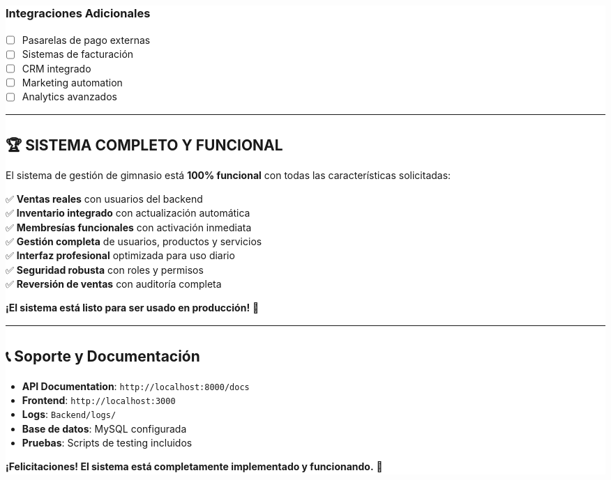 ### **Integraciones Adicionales**
- [ ] Pasarelas de pago externas
- [ ] Sistemas de facturación
- [ ] CRM integrado
- [ ] Marketing automation
- [ ] Analytics avanzados

---

## 🏆 **SISTEMA COMPLETO Y FUNCIONAL**

El sistema de gestión de gimnasio está **100% funcional** con todas las características solicitadas:

✅ **Ventas reales** con usuarios del backend  
✅ **Inventario integrado** con actualización automática  
✅ **Membresías funcionales** con activación inmediata  
✅ **Gestión completa** de usuarios, productos y servicios  
✅ **Interfaz profesional** optimizada para uso diario  
✅ **Seguridad robusta** con roles y permisos  
✅ **Reversión de ventas** con auditoría completa  

**¡El sistema está listo para ser usado en producción!** 🎉

---

## 📞 **Soporte y Documentación**

- **API Documentation**: `http://localhost:8000/docs`
- **Frontend**: `http://localhost:3000`
- **Logs**: `Backend/logs/`
- **Base de datos**: MySQL configurada
- **Pruebas**: Scripts de testing incluidos

**¡Felicitaciones! El sistema está completamente implementado y funcionando.** 🚀








